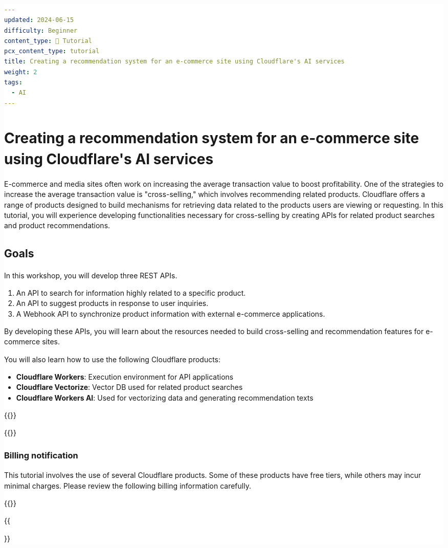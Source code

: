 ```yaml
---
updated: 2024-06-15
difficulty: Beginner
content_type: 📝 Tutorial
pcx_content_type: tutorial
title: Creating a recommendation system for an e-commerce site using Cloudflare's AI services
weight: 2
tags:
  - AI
---
```


# Creating a recommendation system for an e-commerce site using Cloudflare's AI services

E-commerce and media sites often work on increasing the average transaction value to boost profitability. One of the strategies to increase the average transaction value is "cross-selling," which involves recommending related products. Cloudflare offers a range of products designed to build mechanisms for retrieving data related to the products users are viewing or requesting. In this tutorial, you will experience developing functionalities necessary for cross-selling by creating APIs for related product searches and product recommendations.

## Goals
In this workshop, you will develop three REST APIs.

1. An API to search for information highly related to a specific product.
2. An API to suggest products in response to user inquiries.
3. A Webhook API to synchronize product information with external e-commerce applications.

By developing these APIs, you will learn about the resources needed to build cross-selling and recommendation features for e-commerce sites.

You will also learn how to use the following Cloudflare products:

- **Cloudflare Workers**: Execution environment for API applications
- **Cloudflare Vectorize**: Vector DB used for related product searches
- **Cloudflare Workers AI**: Used for vectorizing data and generating recommendation texts


{{<render file="_tutorials-before-you-start.md" productFolder="/workers/" >}}


{{<render file="_prereqs.md" productFolder="/workers/" >}}

### Billing notification

This tutorial involves the use of several Cloudflare products. Some of these products have free tiers, while others may incur minimal charges. Please review the following billing information carefully.

{{<render file="_ai-local-usage-charges.md" productFolder="/workers/" >}}

{{<Aside type="note" header="Vectorize usage charges">}}
